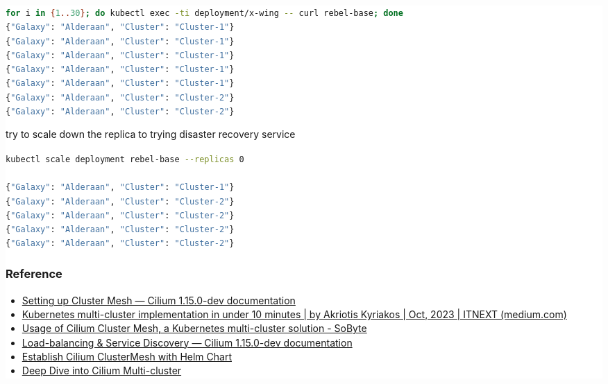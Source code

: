 ```sh
for i in {1..30}; do kubectl exec -ti deployment/x-wing -- curl rebel-base; done
{"Galaxy": "Alderaan", "Cluster": "Cluster-1"}
{"Galaxy": "Alderaan", "Cluster": "Cluster-1"}
{"Galaxy": "Alderaan", "Cluster": "Cluster-1"}
{"Galaxy": "Alderaan", "Cluster": "Cluster-1"}
{"Galaxy": "Alderaan", "Cluster": "Cluster-1"}
{"Galaxy": "Alderaan", "Cluster": "Cluster-2"}
{"Galaxy": "Alderaan", "Cluster": "Cluster-2"}
```

try to scale down the replica to trying disaster recovery service
```sh
kubectl scale deployment rebel-base --replicas 0

{"Galaxy": "Alderaan", "Cluster": "Cluster-1"}
{"Galaxy": "Alderaan", "Cluster": "Cluster-2"}
{"Galaxy": "Alderaan", "Cluster": "Cluster-2"}
{"Galaxy": "Alderaan", "Cluster": "Cluster-2"}
{"Galaxy": "Alderaan", "Cluster": "Cluster-2"}
```



### Reference
- [Setting up Cluster Mesh — Cilium 1.15.0-dev documentation](https://docs.cilium.io/en/latest/network/clustermesh/clustermesh/#gs-clustermesh)
- [Kubernetes multi-cluster implementation in under 10 minutes | by Akriotis Kyriakos | Oct, 2023 | ITNEXT (medium.com)](https://medium.com/itnext/kubernetes-multi-cluster-implementation-in-under-10-minutes-2927952fb84c)
- [Usage of Cilium Cluster Mesh, a Kubernetes multi-cluster solution - SoByte](https://www.sobyte.net/post/2022-05/cilium-cluster-mesh/)
- [Load-balancing & Service Discovery — Cilium 1.15.0-dev documentation](https://docs.cilium.io/en/latest/network/clustermesh/services/)
- [Establish Cilium ClusterMesh with Helm Chart](https://medium.com/codex/establish-cilium-clustermesh-whelm-chart-11b08b0c995c)
- [Deep Dive into Cilium Multi-cluster](https://cilium.io/blog/2019/03/12/clustermesh/)